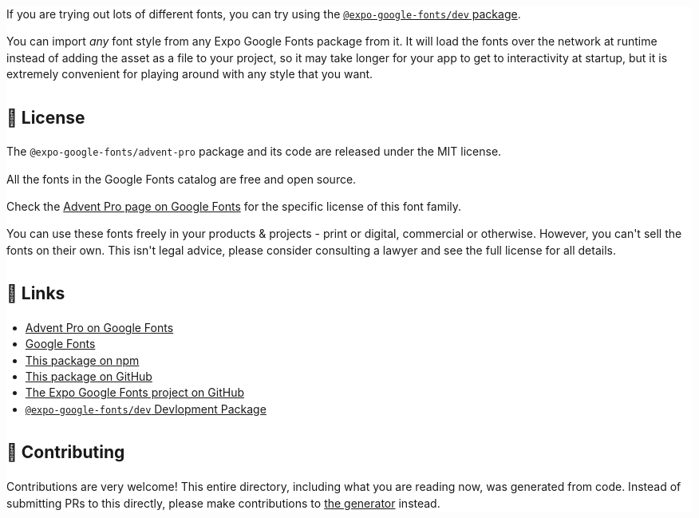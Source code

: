 If you are trying out lots of different fonts, you can try using the [`@expo-google-fonts/dev` package](https://github.com/expo/google-fonts/tree/master/font-packages/dev#readme).

You can import _any_ font style from any Expo Google Fonts package from it. It will load the fonts over the network at runtime instead of adding the asset as a file to your project, so it may take longer for your app to get to interactivity at startup, but it is extremely convenient for playing around with any style that you want.


## 📖 License

The `@expo-google-fonts/advent-pro` package and its code are released under the MIT license.

All the fonts in the Google Fonts catalog are free and open source.

Check the [Advent Pro page on Google Fonts](https://fonts.google.com/specimen/Advent+Pro) for the specific license of this font family.

You can use these fonts freely in your products & projects - print or digital, commercial or otherwise. However, you can't sell the fonts on their own. This isn't legal advice, please consider consulting a lawyer and see the full license for all details.

## 🔗 Links

- [Advent Pro on Google Fonts](https://fonts.google.com/specimen/Advent+Pro)
- [Google Fonts](https://fonts.google.com/)
- [This package on npm](https://www.npmjs.com/package/@expo-google-fonts/advent-pro)
- [This package on GitHub](https://github.com/expo/google-fonts/tree/master/font-packages/advent-pro)
- [The Expo Google Fonts project on GitHub](https://github.com/expo/google-fonts)
- [`@expo-google-fonts/dev` Devlopment Package](https://github.com/expo/google-fonts/tree/master/font-packages/dev)

## 🤝 Contributing

Contributions are very welcome! This entire directory, including what you are reading now, was generated from code. Instead of submitting PRs to this directly, please make contributions to [the generator](https://github.com/expo/google-fonts/tree/master/packages/generator) instead.
